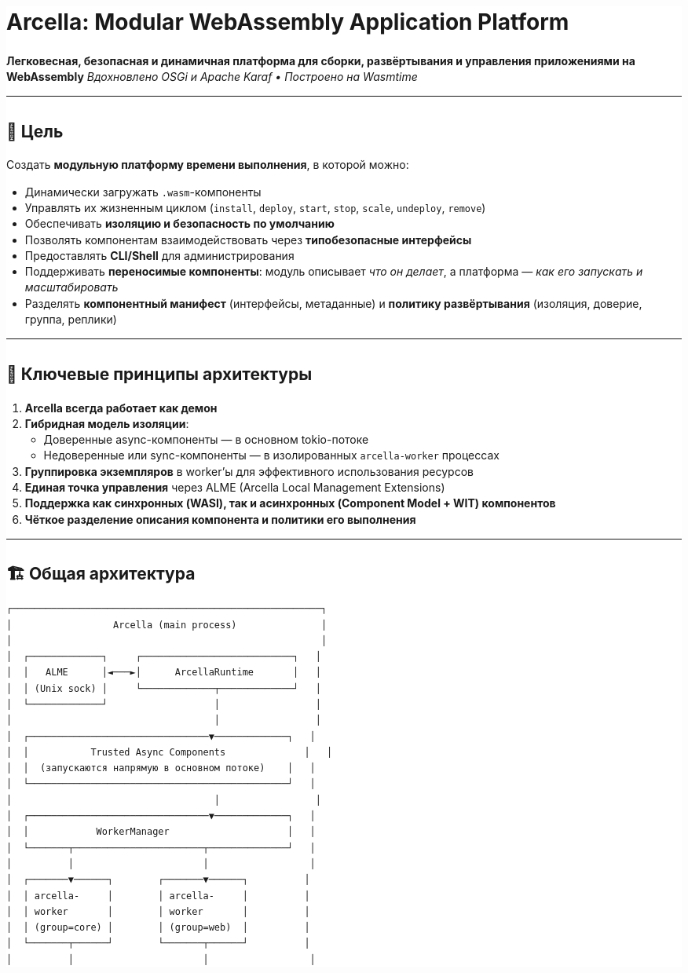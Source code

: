 # Arcella: Modular WebAssembly Application Platform  
**Легковесная, безопасная и динамичная платформа для сборки, развёртывания и управления приложениями на WebAssembly**
*Вдохновлено OSGi и Apache Karaf • Построено на Wasmtime*

---

## 🎯 Цель

Создать **модульную платформу времени выполнения**, в которой можно:

- Динамически загружать `.wasm`-компоненты  
- Управлять их жизненным циклом (`install`, `deploy`, `start`, `stop`, `scale`, `undeploy`, `remove`) 
- Обеспечивать **изоляцию и безопасность по умолчанию**  
- Позволять компонентам взаимодействовать через **типобезопасные интерфейсы**  
- Предоставлять **CLI/Shell** для администрирования
- Поддерживать **переносимые компоненты**: модуль описывает *что он делает*, а платформа — *как его запускать и масштабировать*  
- Разделять **компонентный манифест** (интерфейсы, метаданные) и **политику развёртывания** (изоляция, доверие, группа, реплики)

---

## 🧩 Ключевые принципы архитектуры

1. **Arcella всегда работает как демон**  
2. **Гибридная модель изоляции**:  
   - Доверенные async-компоненты — в основном tokio-потоке  
   - Недоверенные или sync-компоненты — в изолированных `arcella-worker` процессах  
3. **Группировка экземпляров** в worker’ы для эффективного использования ресурсов  
4. **Единая точка управления** через ALME (Arcella Local Management Extensions)  
5. **Поддержка как синхронных (WASI), так и асинхронных (Component Model + WIT) компонентов**
6. **Чёткое разделение описания компонента и политики его выполнения**
---

## 🏗️ Общая архитектура

```
┌───────────────────────────────────────────────────────┐
│                  Arcella (main process)               │
│                                                       │
│  ┌─────────────┐     ┌───────────────────────────┐   │
│  │   ALME      │◄───►│      ArcellaRuntime       │   │
│  │ (Unix sock) │     └─────────────┬─────────────┘   │
│  └─────────────┘                   │                 │
│                                    │                 │
│  ┌────────────────────────────────▼─────────────┐   │
│  │           Trusted Async Components              │   │
│  │  (запускаются напрямую в основном потоке)    │   │
│  └──────────────────────────────────────────────┘   │
│                                    │                 │
│  ┌────────────────────────────────▼─────────────┐   │
│  │            WorkerManager                     │   │
│  └───────┬───────────────────────┬──────────────┘   │
│          │                       │                  │
│  ┌───────▼──────┐        ┌───────▼──────┐          │
│  │ arcella-     │        │ arcella-     │          │
│  │ worker       │        │ worker       │          │
│  │ (group=core) │        │ (group=web)  │          │
│  └───────┬──────┘        └───────┬──────┘          │
│          │                       │                  │
```